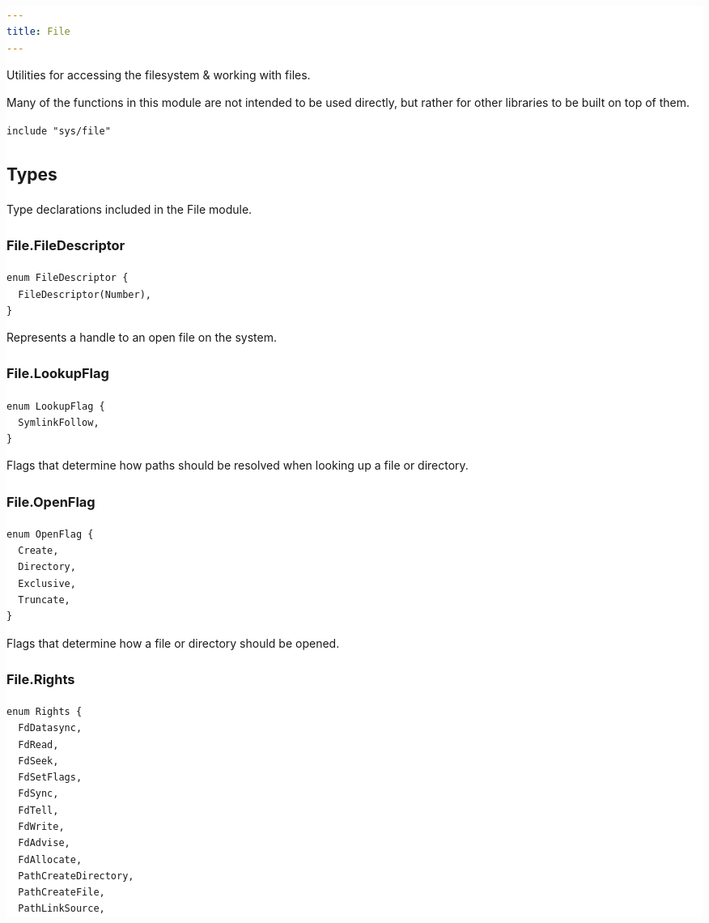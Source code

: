 ```yaml
---
title: File
---
```


Utilities for accessing the filesystem & working with files.

Many of the functions in this module are not intended to be used directly, but rather for other libraries to be built on top of them.

```grain
include "sys/file"
```

## Types

Type declarations included in the File module.

### File.**FileDescriptor**

```grain
enum FileDescriptor {
  FileDescriptor(Number),
}
```

Represents a handle to an open file on the system.

### File.**LookupFlag**

```grain
enum LookupFlag {
  SymlinkFollow,
}
```

Flags that determine how paths should be resolved when looking up a file or directory.

### File.**OpenFlag**

```grain
enum OpenFlag {
  Create,
  Directory,
  Exclusive,
  Truncate,
}
```

Flags that determine how a file or directory should be opened.

### File.**Rights**

```grain
enum Rights {
  FdDatasync,
  FdRead,
  FdSeek,
  FdSetFlags,
  FdSync,
  FdTell,
  FdWrite,
  FdAdvise,
  FdAllocate,
  PathCreateDirectory,
  PathCreateFile,
  PathLinkSource,
```